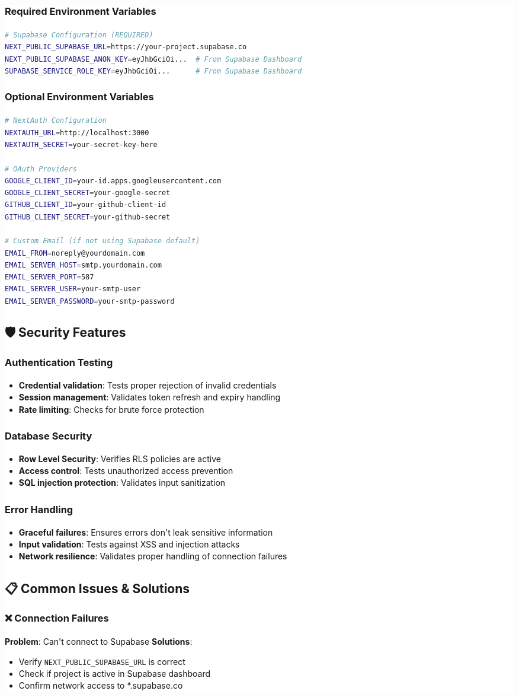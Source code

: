 ### Required Environment Variables
```bash
# Supabase Configuration (REQUIRED)
NEXT_PUBLIC_SUPABASE_URL=https://your-project.supabase.co
NEXT_PUBLIC_SUPABASE_ANON_KEY=eyJhbGciOi...  # From Supabase Dashboard
SUPABASE_SERVICE_ROLE_KEY=eyJhbGciOi...      # From Supabase Dashboard
```

### Optional Environment Variables
```bash
# NextAuth Configuration
NEXTAUTH_URL=http://localhost:3000
NEXTAUTH_SECRET=your-secret-key-here

# OAuth Providers
GOOGLE_CLIENT_ID=your-id.apps.googleusercontent.com
GOOGLE_CLIENT_SECRET=your-google-secret
GITHUB_CLIENT_ID=your-github-client-id
GITHUB_CLIENT_SECRET=your-github-secret

# Custom Email (if not using Supabase default)
EMAIL_FROM=noreply@yourdomain.com
EMAIL_SERVER_HOST=smtp.yourdomain.com
EMAIL_SERVER_PORT=587
EMAIL_SERVER_USER=your-smtp-user
EMAIL_SERVER_PASSWORD=your-smtp-password
```

## 🛡️ Security Features

### Authentication Testing
- **Credential validation**: Tests proper rejection of invalid credentials
- **Session management**: Validates token refresh and expiry handling
- **Rate limiting**: Checks for brute force protection

### Database Security
- **Row Level Security**: Verifies RLS policies are active
- **Access control**: Tests unauthorized access prevention
- **SQL injection protection**: Validates input sanitization

### Error Handling
- **Graceful failures**: Ensures errors don't leak sensitive information
- **Input validation**: Tests against XSS and injection attacks
- **Network resilience**: Validates proper handling of connection failures

## 📋 Common Issues & Solutions

### ❌ Connection Failures
**Problem**: Can't connect to Supabase
**Solutions**:
- Verify `NEXT_PUBLIC_SUPABASE_URL` is correct
- Check if project is active in Supabase dashboard
- Confirm network access to *.supabase.co
